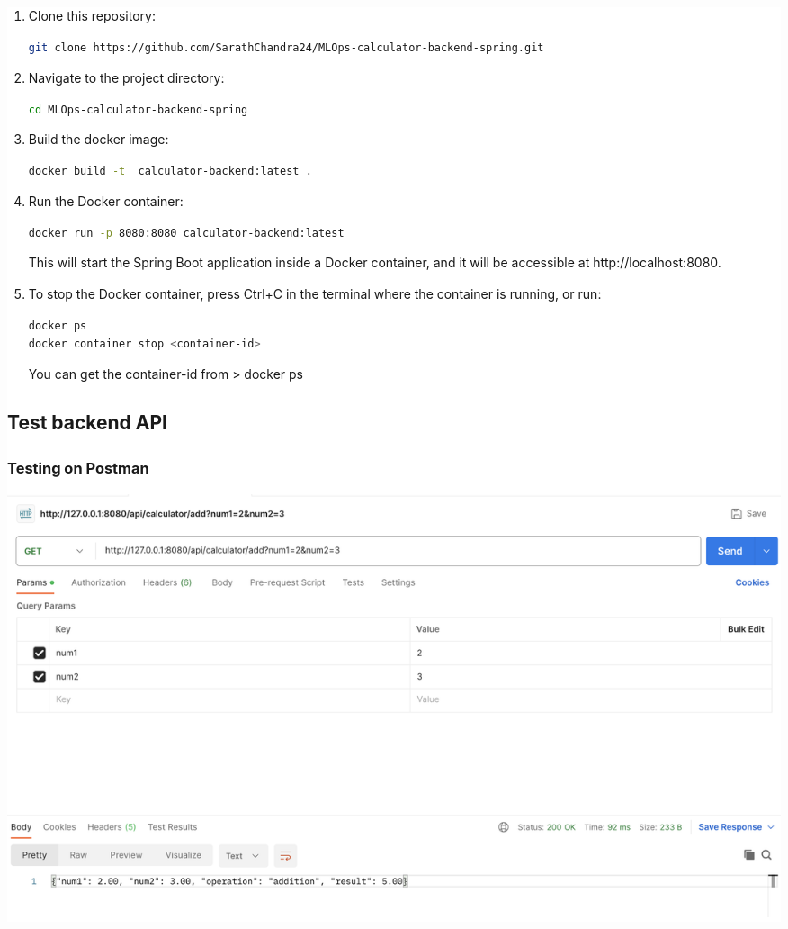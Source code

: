 1. Clone this repository:
    ```bash
   git clone https://github.com/SarathChandra24/MLOps-calculator-backend-spring.git
   ```
2. Navigate to the project directory:
   ```bash
   cd MLOps-calculator-backend-spring
   ```
3. Build the docker image:
   ```bash
   docker build -t  calculator-backend:latest .
   ```
4. Run the Docker container:
   ```bash
   docker run -p 8080:8080 calculator-backend:latest
   ```
   This will start the Spring Boot application inside a Docker container, and it will be accessible at http://localhost:8080.

5. To stop the Docker container, press Ctrl+C in the terminal where the container is running, or run:
    ```bash
    docker ps
    docker container stop <container-id>
    ```
    You can get the container-id from > docker ps

## Test backend API

### Testing on Postman 
![Testing API on Postman](../images/Calculator-backend-api-test-postman.png)
